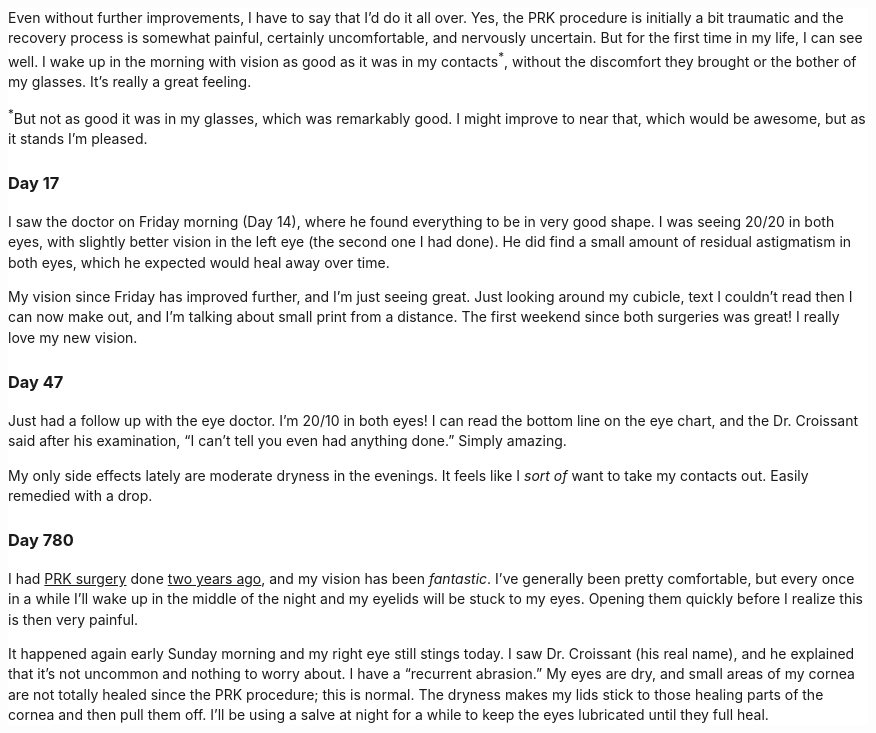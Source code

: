 Even without further improvements, I have to say that I&#8217;d do it all over. Yes, the PRK procedure is initially a bit traumatic and the recovery process is somewhat painful, certainly uncomfortable, and nervously uncertain. But for the first time in my life, I can see well. I wake up in the morning with vision as good as it was in my contacts<sup>*</sup>, without the discomfort they brought or the bother of my glasses. It&#8217;s really a great feeling.

<sup>*</sup>But not as good it was in my glasses, which was remarkably good. I might improve to near that, which would be awesome, but as it stands I&#8217;m pleased.

### Day 17

I saw the doctor on Friday morning (Day 14), where he found everything to be in very good shape. I was seeing 20/20 in both eyes, with slightly better vision in the left eye (the second one I had done). He did find a small amount of residual astigmatism in both eyes, which he expected would heal away over time.

My vision since Friday has improved further, and I&#8217;m just seeing great. Just looking around my cubicle, text I couldn&#8217;t read then I can now make out, and I&#8217;m talking about small print from a distance. The first weekend since both surgeries was great! I really love my new vision.

### Day 47

Just had a follow up with the eye doctor. I&#8217;m 20/10 in both eyes! I can read the bottom line on the eye chart, and the Dr. Croissant said after his examination, &#8220;I can&#8217;t tell you even had anything done.&#8221; Simply amazing.

My only side effects lately are moderate dryness in the evenings. It feels like I _sort of_ want to take my contacts out. Easily remedied with a drop.

### Day 780

I had [PRK surgery](http://en.wikipedia.org/wiki/Photorefractive_keratectomy) done [two years ago](http://18.221.236.252/topic/prk/), and my vision has been _fantastic_. I&#8217;ve generally been pretty comfortable, but every once in a while I&#8217;ll wake up in the middle of the night and my eyelids will be stuck to my eyes. Opening them quickly before I realize this is then very painful.

It happened again early Sunday morning and my right eye still stings today. I saw Dr. Croissant (his real name), and he explained that it&#8217;s not uncommon and nothing to worry about. I have a &#8220;recurrent abrasion.&#8221; My eyes are dry, and small areas of my cornea are not totally healed since the PRK procedure; this is normal. The dryness makes my lids stick to those healing parts of the cornea and then pull them off. I&#8217;ll be using a salve at night for a while to keep the eyes lubricated until they full heal.